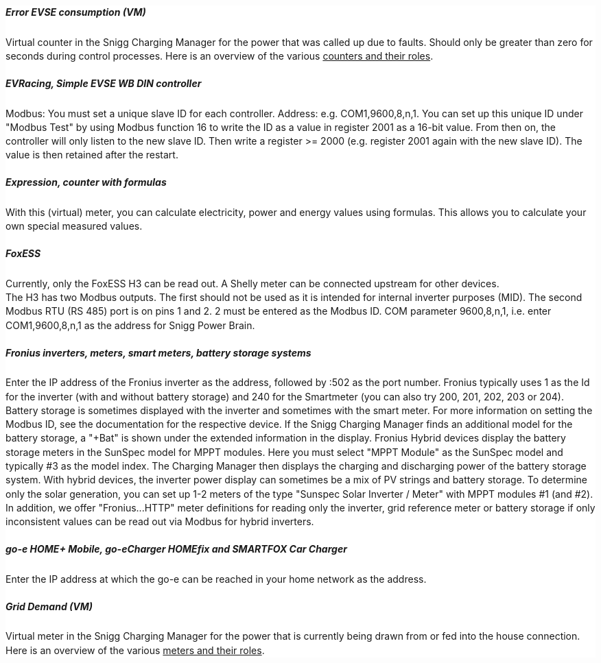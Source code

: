 ##### Error EVSE consumption (VM)

Virtual counter in the Snigg Charging Manager for the power that was called up due to faults. Should only be greater than zero for seconds during control processes. Here is an overview of the various [counters and their roles](/en/cfos-charging-manager/documentation/meter-use-cases.htm).

##### EVRacing, Simple EVSE WB DIN controller

Modbus: You must set a unique slave ID for each controller. Address: e.g. COM1,9600,8,n,1. You can set up this unique ID under "Modbus Test" by using Modbus function 16 to write the ID as a value in register 2001 as a 16-bit value. From then on, the controller will only listen to the new slave ID. Then write a register >= 2000 (e.g. register 2001 again with the new slave ID). The value is then retained after the restart.

##### Expression, counter with formulas

With this (virtual) meter, you can calculate electricity, power and energy values using formulas. This allows you to calculate your own special measured values.

##### FoxESS

Currently, only the FoxESS H3 can be read out. A Shelly meter can be connected upstream for other devices.  
The H3 has two Modbus outputs. The first should not be used as it is intended for internal inverter purposes (MID). The second Modbus RTU (RS 485) port is on pins 1 and 2. 2 must be entered as the Modbus ID. COM parameter 9600,8,n,1, i.e. enter COM1,9600,8,n,1 as the address for Snigg Power Brain.

##### Fronius inverters, meters, smart meters, battery storage systems

Enter the IP address of the Fronius inverter as the address, followed by :502 as the port number. Fronius typically uses 1 as the Id for the inverter (with and without battery storage) and 240 for the Smartmeter (you can also try 200, 201, 202, 203 or 204). Battery storage is sometimes displayed with the inverter and sometimes with the smart meter. For more information on setting the Modbus ID, see the documentation for the respective device. If the Snigg Charging Manager finds an additional model for the battery storage, a "+Bat" is shown under the extended information in the display. Fronius Hybrid devices display the battery storage meters in the SunSpec model for MPPT modules. Here you must select "MPPT Module" as the SunSpec model and typically #3 as the model index. The Charging Manager then displays the charging and discharging power of the battery storage system. With hybrid devices, the inverter power display can sometimes be a mix of PV strings and battery storage. To determine only the solar generation, you can set up 1-2 meters of the type "Sunspec Solar Inverter / Meter" with MPPT modules #1 (and #2). In addition, we offer "Fronius...HTTP" meter definitions for reading only the inverter, grid reference meter or battery storage if only inconsistent values can be read out via Modbus for hybrid inverters.

##### go-e HOME+ Mobile, go-eCharger HOMEfix and SMARTFOX Car Charger

Enter the IP address at which the go-e can be reached in your home network as the address.

##### Grid Demand (VM)

Virtual meter in the Snigg Charging Manager for the power that is currently being drawn from or fed into the house connection. Here is an overview of the various [meters and their roles](/en/cfos-charging-manager/documentation/meter-use-cases.htm).
